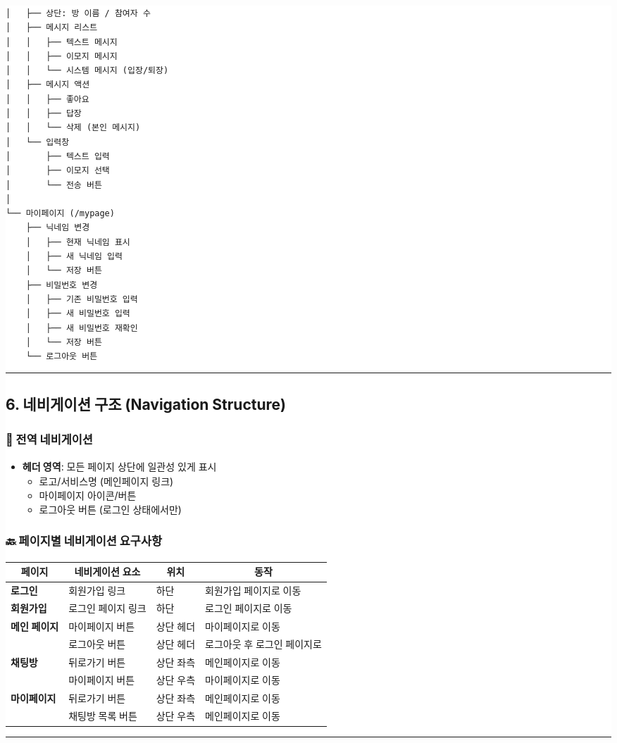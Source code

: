 ```
│   ├── 상단: 방 이름 / 참여자 수
│   ├── 메시지 리스트
│   │   ├── 텍스트 메시지
│   │   ├── 이모지 메시지
│   │   └── 시스템 메시지 (입장/퇴장)
│   ├── 메시지 액션
│   │   ├── 좋아요
│   │   ├── 답장
│   │   └── 삭제 (본인 메시지)
│   └── 입력창
│       ├── 텍스트 입력
│       ├── 이모지 선택
│       └── 전송 버튼
│
└── 마이페이지 (/mypage)
    ├── 닉네임 변경
    │   ├── 현재 닉네임 표시
    │   ├── 새 닉네임 입력
    │   └── 저장 버튼
    ├── 비밀번호 변경
    │   ├── 기존 비밀번호 입력
    │   ├── 새 비밀번호 입력
    │   ├── 새 비밀번호 재확인
    │   └── 저장 버튼
    └── 로그아웃 버튼
```

---

## 6. 네비게이션 구조 (Navigation Structure)

### 📍 전역 네비게이션
- **헤더 영역**: 모든 페이지 상단에 일관성 있게 표시
  - 로고/서비스명 (메인페이지 링크)
  - 마이페이지 아이콘/버튼
  - 로그아웃 버튼 (로그인 상태에서만)

### 🔙 페이지별 네비게이션 요구사항

| 페이지 | 네비게이션 요소 | 위치 | 동작 |
|------|------------|-----|-----|
| **로그인** | 회원가입 링크 | 하단 | 회원가입 페이지로 이동 |
| **회원가입** | 로그인 페이지 링크 | 하단 | 로그인 페이지로 이동 |
| **메인 페이지** | 마이페이지 버튼 | 상단 헤더 | 마이페이지로 이동 |
| | 로그아웃 버튼 | 상단 헤더 | 로그아웃 후 로그인 페이지로 |
| **채팅방** | 뒤로가기 버튼 | 상단 좌측 | 메인페이지로 이동 |
| | 마이페이지 버튼 | 상단 우측 | 마이페이지로 이동 |
| **마이페이지** | 뒤로가기 버튼 | 상단 좌측 | 메인페이지로 이동 |
| | 채팅방 목록 버튼 | 상단 우측 | 메인페이지로 이동 |

---